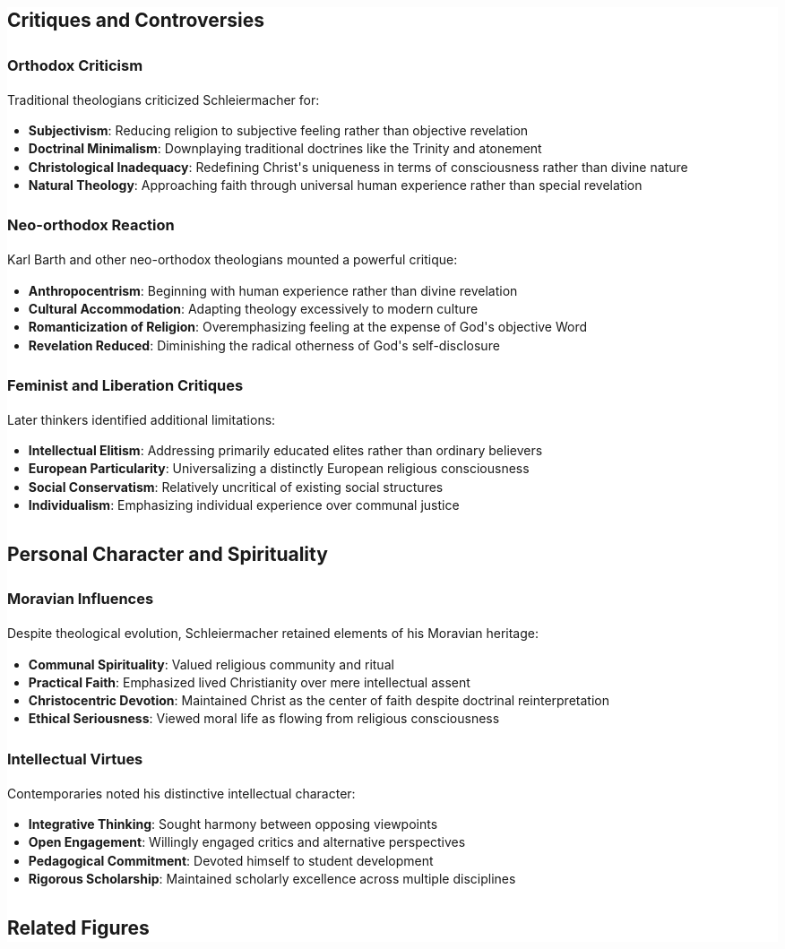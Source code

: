 ## Critiques and Controversies

### Orthodox Criticism

Traditional theologians criticized Schleiermacher for:

- **Subjectivism**: Reducing religion to subjective feeling rather than objective revelation
- **Doctrinal Minimalism**: Downplaying traditional doctrines like the Trinity and atonement
- **Christological Inadequacy**: Redefining Christ's uniqueness in terms of consciousness rather than divine nature
- **Natural Theology**: Approaching faith through universal human experience rather than special revelation

### Neo-orthodox Reaction

Karl Barth and other neo-orthodox theologians mounted a powerful critique:

- **Anthropocentrism**: Beginning with human experience rather than divine revelation
- **Cultural Accommodation**: Adapting theology excessively to modern culture
- **Romanticization of Religion**: Overemphasizing feeling at the expense of God's objective Word
- **Revelation Reduced**: Diminishing the radical otherness of God's self-disclosure

### Feminist and Liberation Critiques

Later thinkers identified additional limitations:

- **Intellectual Elitism**: Addressing primarily educated elites rather than ordinary believers
- **European Particularity**: Universalizing a distinctly European religious consciousness
- **Social Conservatism**: Relatively uncritical of existing social structures
- **Individualism**: Emphasizing individual experience over communal justice

## Personal Character and Spirituality

### Moravian Influences

Despite theological evolution, Schleiermacher retained elements of his Moravian heritage:

- **Communal Spirituality**: Valued religious community and ritual
- **Practical Faith**: Emphasized lived Christianity over mere intellectual assent
- **Christocentric Devotion**: Maintained Christ as the center of faith despite doctrinal reinterpretation
- **Ethical Seriousness**: Viewed moral life as flowing from religious consciousness

### Intellectual Virtues

Contemporaries noted his distinctive intellectual character:

- **Integrative Thinking**: Sought harmony between opposing viewpoints
- **Open Engagement**: Willingly engaged critics and alternative perspectives
- **Pedagogical Commitment**: Devoted himself to student development
- **Rigorous Scholarship**: Maintained scholarly excellence across multiple disciplines

## Related Figures
